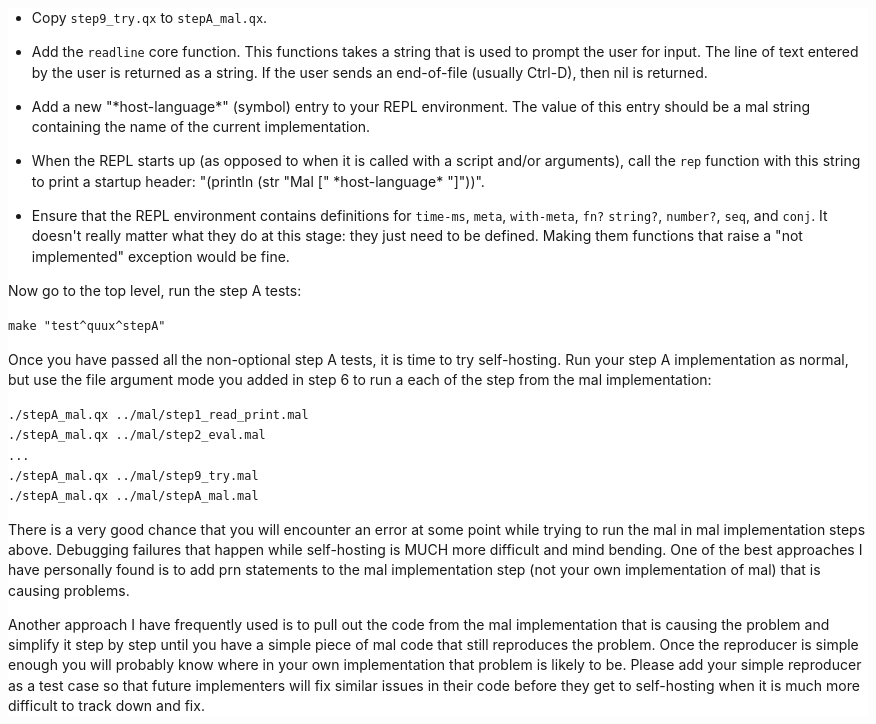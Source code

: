* Copy `step9_try.qx` to `stepA_mal.qx`.

* Add the `readline` core function. This functions takes a
  string that is used to prompt the user for input. The line of text
  entered by the user is returned as a string. If the user sends an
  end-of-file (usually Ctrl-D), then nil is returned.

* Add a new "\*host-language\*" (symbol) entry to your REPL
  environment. The value of this entry should be a mal string
  containing the name of the current implementation.

* When the REPL starts up (as opposed to when it is called with
  a script and/or arguments), call the `rep` function with this string
  to print a startup header:
  "(println (str \"Mal [\" \*host-language\* \"]\"))".

* Ensure that the REPL environment contains definitions for `time-ms`,
  `meta`, `with-meta`, `fn?`
  `string?`, `number?`, `seq`, and `conj`.  It doesn't really matter
  what they do at this stage: they just need to be defined.  Making
  them functions that raise a "not implemented" exception would be
  fine.

Now go to the top level, run the step A tests:
```
make "test^quux^stepA"
```

Once you have passed all the non-optional step A tests, it is time to
try self-hosting. Run your step A implementation as normal, but use
the file argument mode you added in step 6 to run a each of the step
from the mal implementation:
```
./stepA_mal.qx ../mal/step1_read_print.mal
./stepA_mal.qx ../mal/step2_eval.mal
...
./stepA_mal.qx ../mal/step9_try.mal
./stepA_mal.qx ../mal/stepA_mal.mal
```

There is a very good chance that you will encounter an error at some
point while trying to run the mal in mal implementation steps above.
Debugging failures that happen while self-hosting is MUCH more
difficult and mind bending. One of the best approaches I have
personally found is to add prn statements to the mal implementation
step (not your own implementation of mal) that is causing problems.

Another approach I have frequently used is to pull out the code from
the mal implementation that is causing the problem and simplify it
step by step until you have a simple piece of mal code that still
reproduces the problem. Once the reproducer is simple enough you will
probably know where in your own implementation that problem is likely
to be. Please add your simple reproducer as a test case so that future
implementers will fix similar issues in their code before they get to
self-hosting when it is much more difficult to track down and fix.

